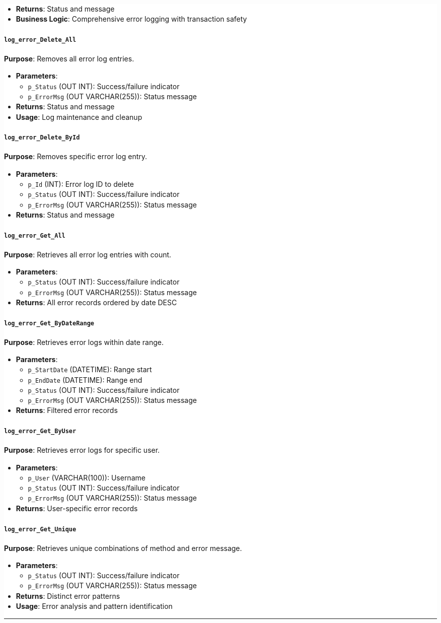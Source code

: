 - **Returns**: Status and message
- **Business Logic**: Comprehensive error logging with transaction safety

#### `log_error_Delete_All`
**Purpose**: Removes all error log entries.
- **Parameters**: 
  - `p_Status` (OUT INT): Success/failure indicator
  - `p_ErrorMsg` (OUT VARCHAR(255)): Status message
- **Returns**: Status and message
- **Usage**: Log maintenance and cleanup

#### `log_error_Delete_ById`
**Purpose**: Removes specific error log entry.
- **Parameters**: 
  - `p_Id` (INT): Error log ID to delete
  - `p_Status` (OUT INT): Success/failure indicator
  - `p_ErrorMsg` (OUT VARCHAR(255)): Status message
- **Returns**: Status and message

#### `log_error_Get_All`
**Purpose**: Retrieves all error log entries with count.
- **Parameters**: 
  - `p_Status` (OUT INT): Success/failure indicator
  - `p_ErrorMsg` (OUT VARCHAR(255)): Status message
- **Returns**: All error records ordered by date DESC

#### `log_error_Get_ByDateRange`
**Purpose**: Retrieves error logs within date range.
- **Parameters**: 
  - `p_StartDate` (DATETIME): Range start
  - `p_EndDate` (DATETIME): Range end
  - `p_Status` (OUT INT): Success/failure indicator
  - `p_ErrorMsg` (OUT VARCHAR(255)): Status message
- **Returns**: Filtered error records

#### `log_error_Get_ByUser`
**Purpose**: Retrieves error logs for specific user.
- **Parameters**: 
  - `p_User` (VARCHAR(100)): Username
  - `p_Status` (OUT INT): Success/failure indicator
  - `p_ErrorMsg` (OUT VARCHAR(255)): Status message
- **Returns**: User-specific error records

#### `log_error_Get_Unique`
**Purpose**: Retrieves unique combinations of method and error message.
- **Parameters**: 
  - `p_Status` (OUT INT): Success/failure indicator
  - `p_ErrorMsg` (OUT VARCHAR(255)): Status message
- **Returns**: Distinct error patterns
- **Usage**: Error analysis and pattern identification

---
